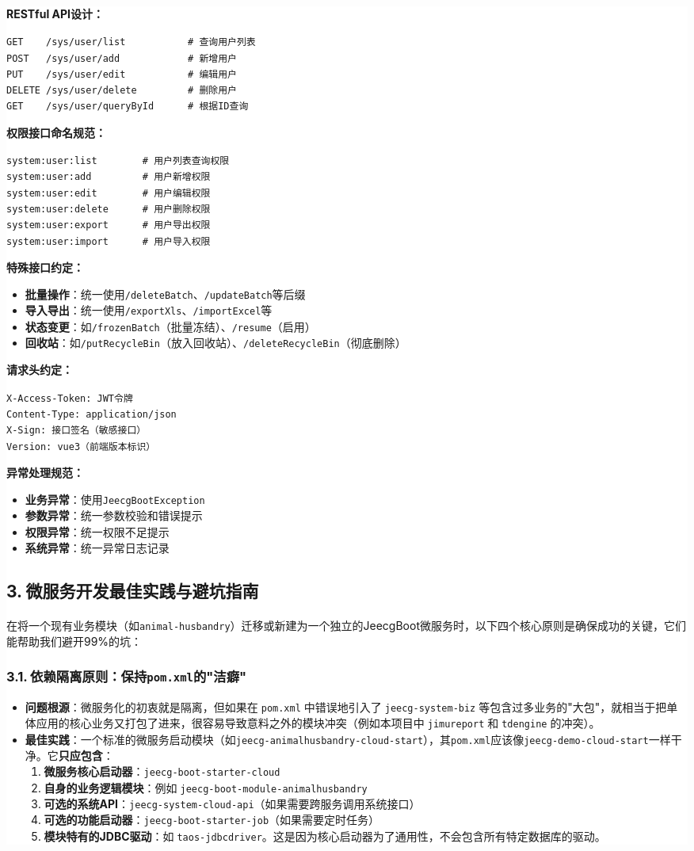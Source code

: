 **RESTful API设计：**
```
GET    /sys/user/list           # 查询用户列表
POST   /sys/user/add            # 新增用户
PUT    /sys/user/edit           # 编辑用户  
DELETE /sys/user/delete         # 删除用户
GET    /sys/user/queryById      # 根据ID查询
```

**权限接口命名规范：**
```
system:user:list        # 用户列表查询权限
system:user:add         # 用户新增权限
system:user:edit        # 用户编辑权限
system:user:delete      # 用户删除权限
system:user:export      # 用户导出权限
system:user:import      # 用户导入权限
```

**特殊接口约定：**
- **批量操作**：统一使用`/deleteBatch`、`/updateBatch`等后缀
- **导入导出**：统一使用`/exportXls`、`/importExcel`等
- **状态变更**：如`/frozenBatch`（批量冻结）、`/resume`（启用）
- **回收站**：如`/putRecycleBin`（放入回收站）、`/deleteRecycleBin`（彻底删除）

**请求头约定：**
```
X-Access-Token: JWT令牌
Content-Type: application/json
X-Sign: 接口签名（敏感接口）
Version: vue3（前端版本标识）
```

**异常处理规范：**
- **业务异常**：使用`JeecgBootException`
- **参数异常**：统一参数校验和错误提示
- **权限异常**：统一权限不足提示
- **系统异常**：统一异常日志记录

## 3. 微服务开发最佳实践与避坑指南

在将一个现有业务模块（如`animal-husbandry`）迁移或新建为一个独立的JeecgBoot微服务时，以下四个核心原则是确保成功的关键，它们能帮助我们避开99%的坑：

### 3.1. 依赖隔离原则：保持`pom.xml`的"洁癖"
- **问题根源**：微服务化的初衷就是隔离，但如果在 `pom.xml` 中错误地引入了 `jeecg-system-biz` 等包含过多业务的"大包"，就相当于把单体应用的核心业务又打包了进来，很容易导致意料之外的模块冲突（例如本项目中 `jimureport` 和 `tdengine` 的冲突）。
- **最佳实践**：一个标准的微服务启动模块（如`jeecg-animalhusbandry-cloud-start`），其`pom.xml`应该像`jeecg-demo-cloud-start`一样干净。它**只应包含**：
    1.  **微服务核心启动器**：`jeecg-boot-starter-cloud`
    2.  **自身的业务逻辑模块**：例如 `jeecg-boot-module-animalhusbandry`
    3.  **可选的系统API**：`jeecg-system-cloud-api`（如果需要跨服务调用系统接口）
    4.  **可选的功能启动器**：`jeecg-boot-starter-job`（如果需要定时任务）
    5.  **模块特有的JDBC驱动**：如 `taos-jdbcdriver`。这是因为核心启动器为了通用性，不会包含所有特定数据库的驱动。
